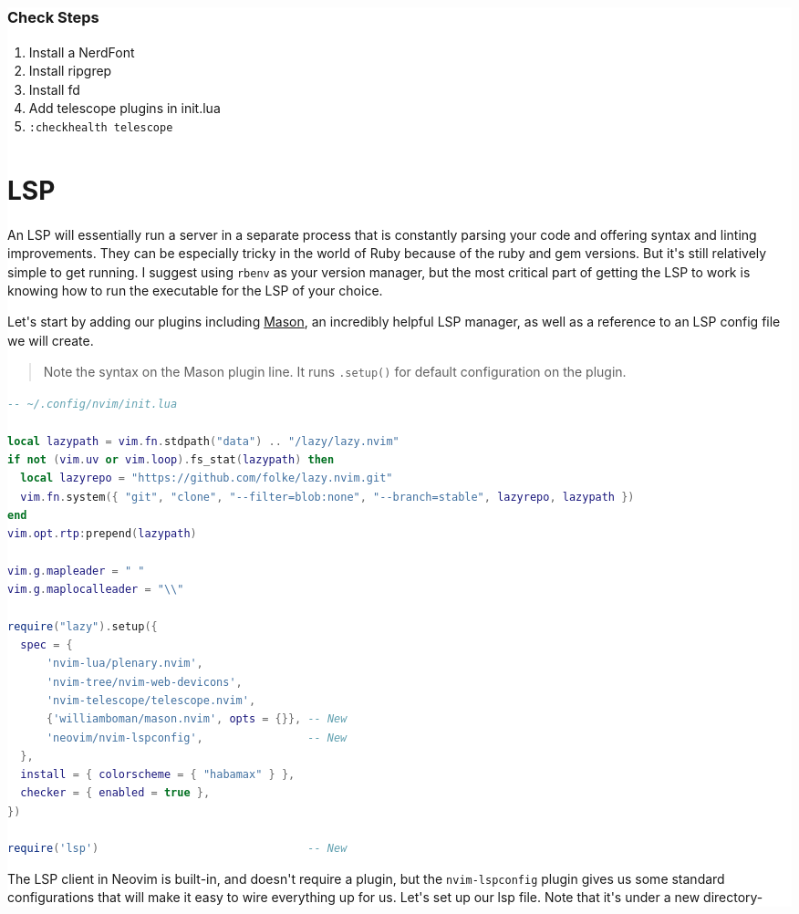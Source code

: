 ### Check Steps
1. Install a NerdFont
2. Install ripgrep
3. Install fd
4. Add telescope plugins in init.lua
5. `:checkhealth telescope`

# LSP
An LSP will essentially run a server in a separate process that is constantly parsing your code and offering syntax and linting improvements. They can be especially tricky in the world of Ruby because of the ruby and gem versions. But it's still relatively simple to get running.  I suggest using `rbenv` as your version manager, but the most critical part of getting the LSP to work is knowing how to run the executable for the LSP of your choice.

Let's start by adding our plugins including [Mason](https://github.com/williamboman/mason.nvim), an incredibly helpful LSP manager, as well as a reference to an LSP config file we will create.

> Note the syntax on the Mason plugin line. It runs `.setup()` for default configuration on the plugin.

```lua
-- ~/.config/nvim/init.lua

local lazypath = vim.fn.stdpath("data") .. "/lazy/lazy.nvim"
if not (vim.uv or vim.loop).fs_stat(lazypath) then
  local lazyrepo = "https://github.com/folke/lazy.nvim.git"
  vim.fn.system({ "git", "clone", "--filter=blob:none", "--branch=stable", lazyrepo, lazypath })
end
vim.opt.rtp:prepend(lazypath)

vim.g.mapleader = " "
vim.g.maplocalleader = "\\"

require("lazy").setup({
  spec = {
	  'nvim-lua/plenary.nvim',
	  'nvim-tree/nvim-web-devicons',
	  'nvim-telescope/telescope.nvim',
	  {'williamboman/mason.nvim', opts = {}}, -- New
	  'neovim/nvim-lspconfig',                -- New
  },
  install = { colorscheme = { "habamax" } },
  checker = { enabled = true },
})

require('lsp')                                -- New
```

The LSP client in Neovim is built-in, and doesn't require a plugin, but the `nvim-lspconfig` plugin gives us some standard configurations that will make it easy to wire everything up for us. Let's set up our lsp file. Note that it's under a new directory-
